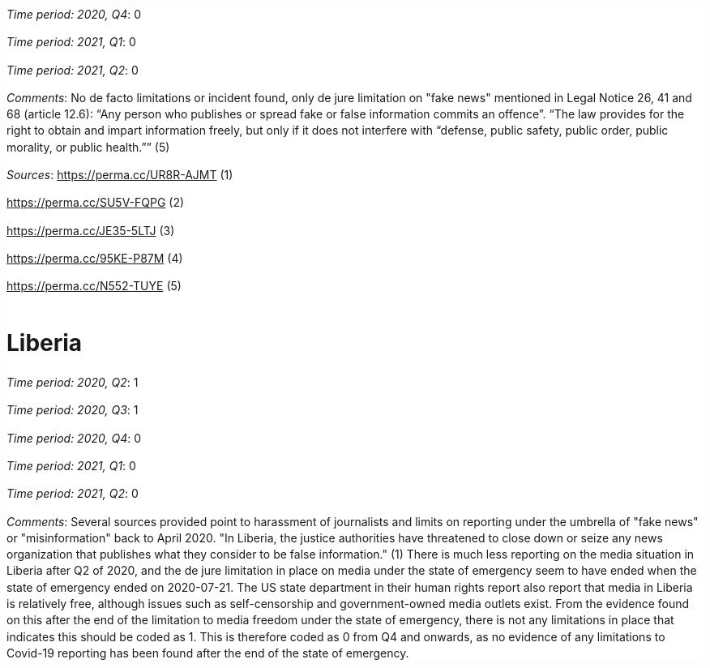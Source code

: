 *Time period: 2020, Q4*: 0

 
*Time period: 2021, Q1*: 0

 
*Time period: 2021, Q2*: 0

 

*Comments*:
 No de facto limitations or incident found, only de jure limitation on "fake news" mentioned in Legal Notice 26, 41 and 68 (article 12.6): “Any person who publishes or spread fake or false information commits an offence”.  “The law provides for the right to obtain and impart information freely, but only if it does not interfere with “defense, public safety, public order, public morality, or public health.”” (5) 

*Sources*:
 https://perma.cc/UR8R-AJMT
(1)

https://perma.cc/SU5V-FQPG
(2)

https://perma.cc/JE35-5LTJ
(3)

https://perma.cc/95KE-P87M
(4)

https://perma.cc/N552-TUYE
(5)



# Liberia 
*Time period: 2020, Q2*: 1

 
*Time period: 2020, Q3*: 1

 
*Time period: 2020, Q4*: 0

 
*Time period: 2021, Q1*: 0

 
*Time period: 2021, Q2*: 0

 

*Comments*:
 Several sources provided point to harassment of journalists and limits on reporting under the umbrella of "fake news" or "misinformation" back to April 2020.
"In Liberia, the justice authorities have threatened to close down or seize any news organization that publishes what they consider to be false information." (1) 
There is much less reporting on the media situation in Liberia after Q2 of 2020, and the de jure limitation in place on media under the state of emergency seem to have ended when the state of emergency ended on 2020-07-21. The US state department in their human rights report also report that media in Liberia is relatively free, although issues such as self-censorship and government-owned media outlets exist. From the evidence found on this after the end of the limitation to media freedom under the state of emergency, there is not any limitations in place that indicates this should be coded as 1. This is therefore coded as 0 from Q4 and onwards, as no evidence of any limitations to Covid-19 reporting has been found after the end of the state of emergency. 
